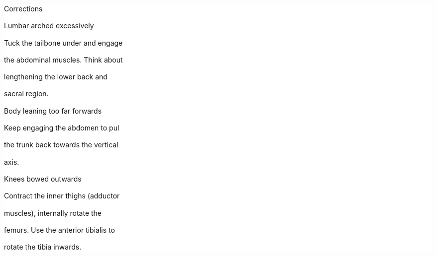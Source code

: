   </p>
  <p class="calibre1">
   Corrections
  </p>
  <p class="calibre1">
   Lumbar arched excessively
  </p>
  <p class="calibre1">
   Tuck the tailbone under and engage
  </p>
  <p class="calibre1">
   the abdominal muscles. Think about
  </p>
  <p class="calibre1">
   lengthening the lower back and
  </p>
  <p class="calibre1">
   sacral region.
  </p>
  <p class="calibre1">
   Body leaning too far forwards
  </p>
  <p class="calibre1">
   Keep engaging the abdomen to pul
  </p>
  <p class="calibre1">
   the trunk back towards the vertical
  </p>
  <p class="calibre1">
   axis.
  </p>
  <p class="calibre1">
   Knees bowed outwards
  </p>
  <p class="calibre1">
   Contract the inner thighs (adductor
  </p>
  <p class="calibre1">
   muscles), internally rotate the
  </p>
  <p class="calibre1">
   femurs. Use the anterior tibialis to
  </p>
  <p class="calibre1">
   rotate the tibia inwards.
  </p>
  <p class="calibre1">
   <b class="calibre3">
   </b>
  </p>
  <p class="calibre1">
  </p>
  <p class="calibre1">
   <a id="p110">
   </a>
  </p>
  <p class="calibre1">
  </p>
  <p class="calibre1 text-center">